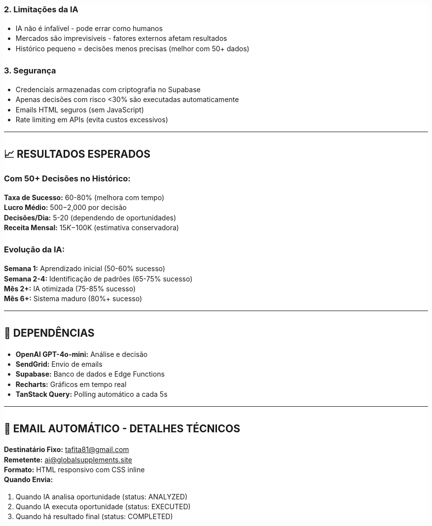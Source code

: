 ### 2. **Limitações da IA**
- IA não é infalível - pode errar como humanos
- Mercados são imprevisíveis - fatores externos afetam resultados
- Histórico pequeno = decisões menos precisas (melhor com 50+ dados)

### 3. **Segurança**
- Credenciais armazenadas com criptografia no Supabase
- Apenas decisões com risco <30% são executadas automaticamente
- Emails HTML seguros (sem JavaScript)
- Rate limiting em APIs (evita custos excessivos)

---

## 📈 RESULTADOS ESPERADOS

### Com 50+ Decisões no Histórico:

**Taxa de Sucesso:** 60-80% (melhora com tempo)  
**Lucro Médio:** $500-$2,000 por decisão  
**Decisões/Dia:** 5-20 (dependendo de oportunidades)  
**Receita Mensal:** $15K-$100K (estimativa conservadora)

### Evolução da IA:

**Semana 1:** Aprendizado inicial (50-60% sucesso)  
**Semana 2-4:** Identificação de padrões (65-75% sucesso)  
**Mês 2+:** IA otimizada (75-85% sucesso)  
**Mês 6+:** Sistema maduro (80%+ sucesso)

---

## 🔗 DEPENDÊNCIAS

- **OpenAI GPT-4o-mini:** Análise e decisão
- **SendGrid:** Envio de emails
- **Supabase:** Banco de dados e Edge Functions
- **Recharts:** Gráficos em tempo real
- **TanStack Query:** Polling automático a cada 5s

---

## 📧 EMAIL AUTOMÁTICO - DETALHES TÉCNICOS

**Destinatário Fixo:** tafita81@gmail.com  
**Remetente:** ai@globalsupplements.site  
**Formato:** HTML responsivo com CSS inline  
**Quando Envia:**
1. Quando IA analisa oportunidade (status: ANALYZED)
2. Quando IA executa oportunidade (status: EXECUTED)
3. Quando há resultado final (status: COMPLETED)
